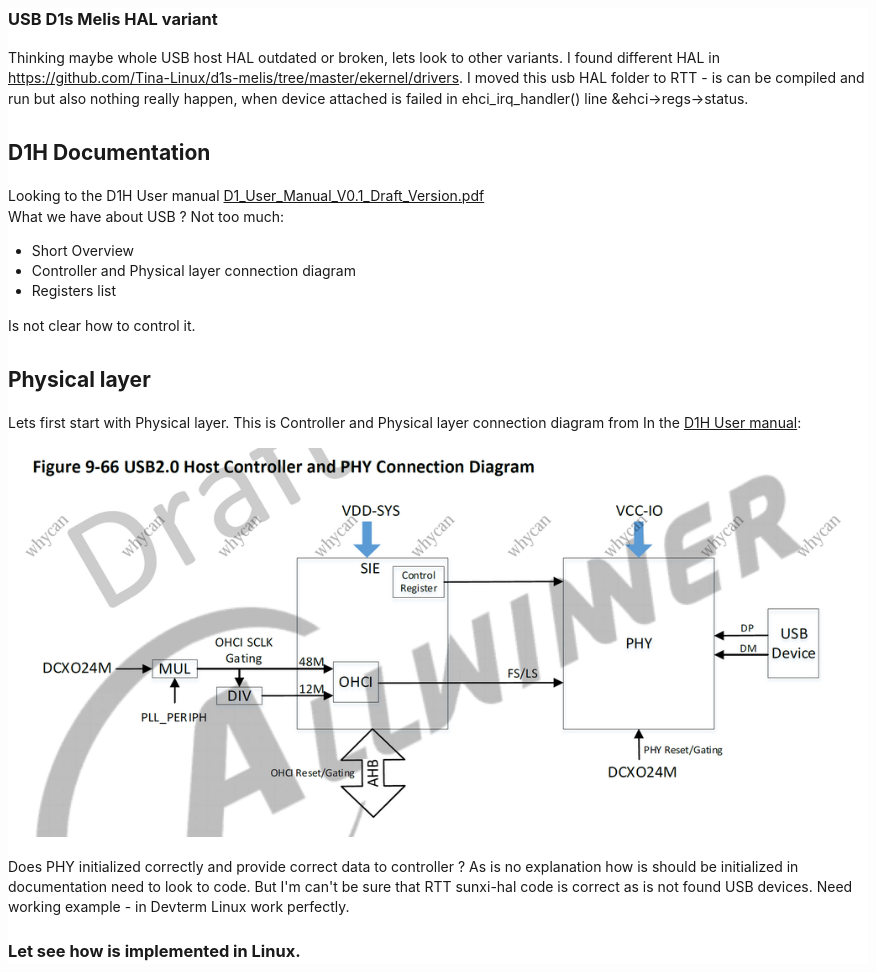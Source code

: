 ### USB D1s Melis HAL variant
Thinking maybe whole USB host HAL outdated or broken, lets look to other variants. I found different HAL in https://github.com/Tina-Linux/d1s-melis/tree/master/ekernel/drivers. I moved this usb HAL folder to RTT - is can be compiled and run but also nothing really happen, when device attached is failed in ehci_irq_handler() line &ehci->regs->status.

## D1H Documentation

Looking to the D1H User manual [D1_User_Manual_V0.1_Draft_Version.pdf](Allwinner_D1H/D1_User_Manual_V0.1_Draft_Version.pdf)<br>
What we have about USB ? Not too much: 
* Short Overview 
* Controller and Physical layer connection diagram
* Registers list

Is not clear how to control it.

## Physical layer

Lets first start with Physical layer. This is Controller and Physical layer connection diagram from In the [D1H User manual](Allwinner_D1H/D1_User_Manual_V0.1_Draft_Version.pdf):

![D1H_usb_host_phy](Pics/D1H_usb_host_phy.png)

Does PHY initialized correctly and provide correct data to controller ? As is no explanation how is should be initialized in documentation need to look to code. But I'm can't be sure that RTT sunxi-hal code is correct as is not found USB devices. Need working example - in Devterm Linux work perfectly.

### Let see how is implemented in Linux.
